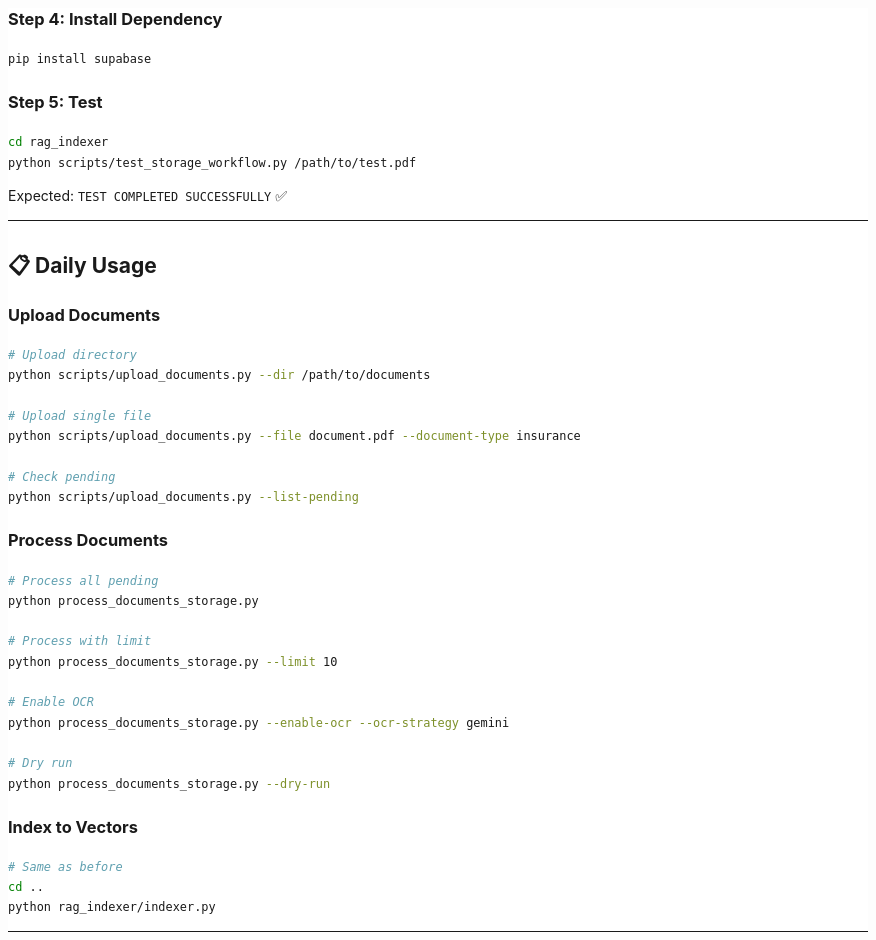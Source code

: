 ### Step 4: Install Dependency

```bash
pip install supabase
```

### Step 5: Test

```bash
cd rag_indexer
python scripts/test_storage_workflow.py /path/to/test.pdf
```

Expected: `TEST COMPLETED SUCCESSFULLY` ✅

---

## 📋 Daily Usage

### Upload Documents

```bash
# Upload directory
python scripts/upload_documents.py --dir /path/to/documents

# Upload single file
python scripts/upload_documents.py --file document.pdf --document-type insurance

# Check pending
python scripts/upload_documents.py --list-pending
```

### Process Documents

```bash
# Process all pending
python process_documents_storage.py

# Process with limit
python process_documents_storage.py --limit 10

# Enable OCR
python process_documents_storage.py --enable-ocr --ocr-strategy gemini

# Dry run
python process_documents_storage.py --dry-run
```

### Index to Vectors

```bash
# Same as before
cd ..
python rag_indexer/indexer.py
```

---